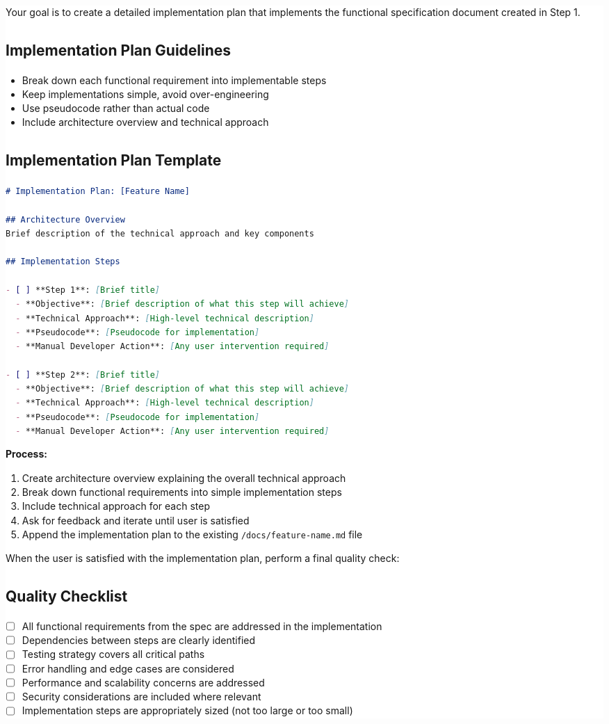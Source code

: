 Your goal is to create a detailed implementation plan that implements the functional specification document created in Step 1.

## Implementation Plan Guidelines

- Break down each functional requirement into implementable steps
- Keep implementations simple, avoid over-engineering
- Use pseudocode rather than actual code
- Include architecture overview and technical approach

## Implementation Plan Template

```markdown
# Implementation Plan: [Feature Name]

## Architecture Overview
Brief description of the technical approach and key components

## Implementation Steps

- [ ] **Step 1**: [Brief title]
  - **Objective**: [Brief description of what this step will achieve]
  - **Technical Approach**: [High-level technical description]
  - **Pseudocode**: [Pseudocode for implementation]
  - **Manual Developer Action**: [Any user intervention required]

- [ ] **Step 2**: [Brief title]
  - **Objective**: [Brief description of what this step will achieve]
  - **Technical Approach**: [High-level technical description]
  - **Pseudocode**: [Pseudocode for implementation]
  - **Manual Developer Action**: [Any user intervention required]
```

**Process:**

1. Create architecture overview explaining the overall technical approach
2. Break down functional requirements into simple implementation steps
3. Include technical approach for each step
4. Ask for feedback and iterate until user is satisfied
5. Append the implementation plan to the existing `/docs/feature-name.md` file

When the user is satisfied with the implementation plan, perform a final quality check:

## Quality Checklist

- [ ] All functional requirements from the spec are addressed in the implementation
- [ ] Dependencies between steps are clearly identified
- [ ] Testing strategy covers all critical paths
- [ ] Error handling and edge cases are considered
- [ ] Performance and scalability concerns are addressed
- [ ] Security considerations are included where relevant
- [ ] Implementation steps are appropriately sized (not too large or too small)
